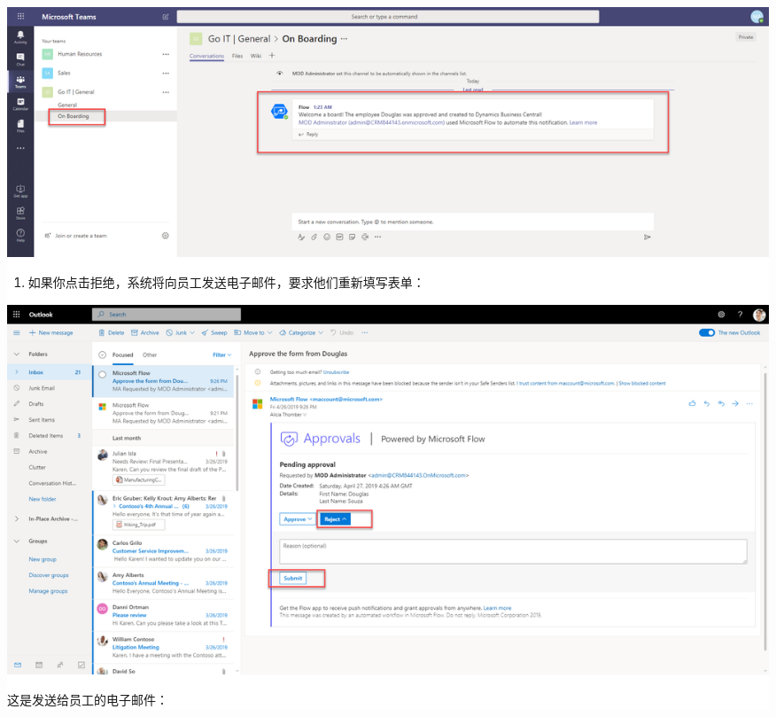 ![](img/235ffdfb-f40e-492f-aafc-c936c49d5196.png)

1.  如果你点击拒绝，系统将向员工发送电子邮件，要求他们重新填写表单：

![](img/85bacda6-b0d0-46af-a3e8-443d1f076258.png)

这是发送给员工的电子邮件：
